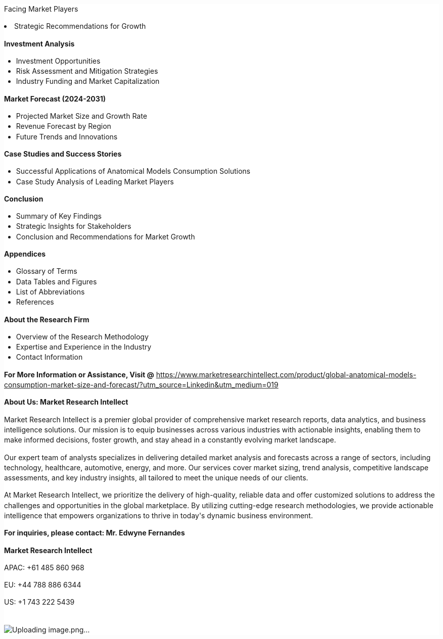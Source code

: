 Facing Market Players</li><li>Strategic Recommendations for Growth</li></ul><p><strong>Investment Analysis</strong></p><ul><li>Investment Opportunities</li><li>Risk Assessment and Mitigation Strategies</li><li>Industry Funding and Market Capitalization</li></ul><p><strong>Market Forecast (2024-2031)</strong></p><ul><li>Projected Market Size and Growth Rate</li><li>Revenue Forecast by Region</li><li>Future Trends and Innovations</li></ul><p><strong>Case Studies and Success Stories</strong></p><ul><li>Successful Applications of Anatomical Models Consumption Solutions</li><li>Case Study Analysis of Leading Market Players</li></ul><p><strong>Conclusion</strong></p><ul><li>Summary of Key Findings</li><li>Strategic Insights for Stakeholders</li><li>Conclusion and Recommendations for Market Growth</li></ul><p><strong>Appendices</strong></p><ul><li>Glossary of Terms</li><li>Data Tables and Figures</li><li>List of Abbreviations</li><li>References</li></ul><p><strong>About the Research Firm</strong></p><ul><li>Overview of the Research Methodology</li><li>Expertise and Experience in the Industry</li><li>Contact Information</li></ul></div><div class="article-main__content" data-test-id="publishing-text-block"><p><span class="font-[700]"><strong>For More Information or Assistance, Visit @</strong>&nbsp;<a href="https://www.marketresearchintellect.com/product/global-anatomical-models-consumption-market-size-and-forecast/?utm_source=Linkedin&utm_medium=019">https://www.marketresearchintellect.com/product/global-anatomical-models-consumption-market-size-and-forecast/?utm_source=Linkedin&utm_medium=019</a></span></p><p><strong>About Us: Market Research Intellect</strong></p><p>Market Research Intellect is a premier global provider of comprehensive market research reports, data analytics, and business intelligence solutions. Our mission is to equip businesses across various industries with actionable insights, enabling them to make informed decisions, foster growth, and stay ahead in a constantly evolving market landscape.</p><p>Our expert team of analysts specializes in delivering detailed market analysis and forecasts across a range of sectors, including technology, healthcare, automotive, energy, and more. Our services cover market sizing, trend analysis, competitive landscape assessments, and key industry insights, all tailored to meet the unique needs of our clients.</p><p>At Market Research Intellect, we prioritize the delivery of high-quality, reliable data and offer customized solutions to address the challenges and opportunities in the global marketplace. By utilizing cutting-edge research methodologies, we provide actionable intelligence that empowers organizations to thrive in today's dynamic business environment.</p><p><strong>For inquiries, please contact: Mr. Edwyne Fernandes</strong></p><p><strong>Market Research Intellect</strong></p><p>APAC: +61 485 860 968</p><p>EU: +44 788 886 6344</p><p>US: +1 743 222 5439</p></div><div class="article-main__content" data-test-id="publishing-text-block">&nbsp;</div>
![Uploading image.png…]()
